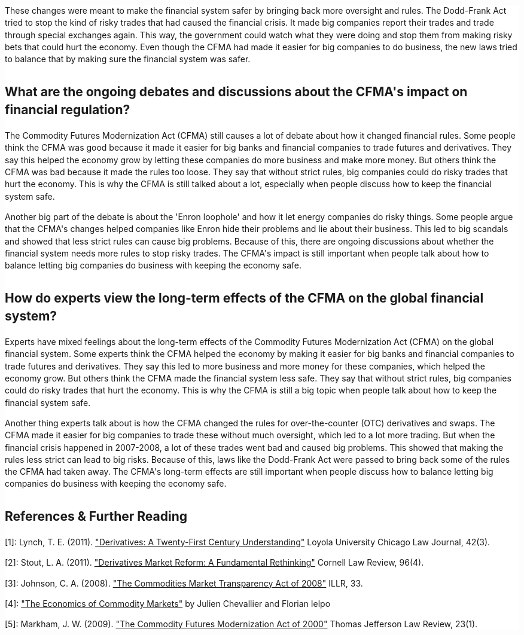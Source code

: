 These changes were meant to make the financial system safer by bringing back more oversight and rules. The Dodd-Frank Act tried to stop the kind of risky trades that had caused the financial crisis. It made big companies report their trades and trade through special exchanges again. This way, the government could watch what they were doing and stop them from making risky bets that could hurt the economy. Even though the CFMA had made it easier for big companies to do business, the new laws tried to balance that by making sure the financial system was safer.

## What are the ongoing debates and discussions about the CFMA's impact on financial regulation?

The Commodity Futures Modernization Act (CFMA) still causes a lot of debate about how it changed financial rules. Some people think the CFMA was good because it made it easier for big banks and financial companies to trade futures and derivatives. They say this helped the economy grow by letting these companies do more business and make more money. But others think the CFMA was bad because it made the rules too loose. They say that without strict rules, big companies could do risky trades that hurt the economy. This is why the CFMA is still talked about a lot, especially when people discuss how to keep the financial system safe.

Another big part of the debate is about the 'Enron loophole' and how it let energy companies do risky things. Some people argue that the CFMA's changes helped companies like Enron hide their problems and lie about their business. This led to big scandals and showed that less strict rules can cause big problems. Because of this, there are ongoing discussions about whether the financial system needs more rules to stop risky trades. The CFMA's impact is still important when people talk about how to balance letting big companies do business with keeping the economy safe.

## How do experts view the long-term effects of the CFMA on the global financial system?

Experts have mixed feelings about the long-term effects of the Commodity Futures Modernization Act (CFMA) on the global financial system. Some experts think the CFMA helped the economy by making it easier for big banks and financial companies to trade futures and derivatives. They say this led to more business and more money for these companies, which helped the economy grow. But others think the CFMA made the financial system less safe. They say that without strict rules, big companies could do risky trades that hurt the economy. This is why the CFMA is still a big topic when people talk about how to keep the financial system safe.

Another thing experts talk about is how the CFMA changed the rules for over-the-counter (OTC) derivatives and swaps. The CFMA made it easier for big companies to trade these without much oversight, which led to a lot more trading. But when the financial crisis happened in 2007-2008, a lot of these trades went bad and caused big problems. This showed that making the rules less strict can lead to big risks. Because of this, laws like the Dodd-Frank Act were passed to bring back some of the rules the CFMA had taken away. The CFMA's long-term effects are still important when people discuss how to balance letting big companies do business with keeping the economy safe.

## References & Further Reading

[1]: Lynch, T. E. (2011). ["Derivatives: A Twenty-First Century Understanding"](https://lawecommons.luc.edu/luclj/vol43/iss1/3/) Loyola University Chicago Law Journal, 42(3).

[2]: Stout, L. A. (2011). ["Derivatives Market Reform: A Fundamental Rethinking"](https://scholarship.law.duke.edu/cgi/viewcontent.cgi?article=4047&context=dlj) Cornell Law Review, 96(4).

[3]: Johnson, C. A. (2008). ["The Commodities Market Transparency Act of 2008"](https://fcic-static.law.stanford.edu/cdn_media/fcic-testimony/2010-0630-Greenberger.pdf) ILLR, 33.

[4]: ["The Economics of Commodity Markets"](https://www.amazon.com/Economics-Commodity-Markets-Julien-Chevallier/dp/1119967910) by Julien Chevallier and Florian Ielpo

[5]: Markham, J. W. (2009). ["The Commodity Futures Modernization Act of 2000"](https://papers.ssrn.com/sol3/papers.cfm?abstract_id=1705689) Thomas Jefferson Law Review, 23(1).